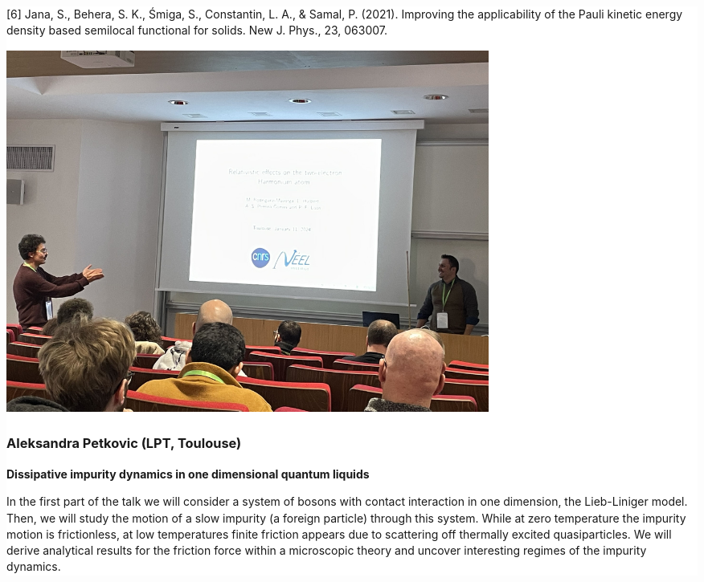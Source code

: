 [6] Jana, S., Behera, S. K., Śmiga, S., Constantin, L. A., & Samal, P. (2021). Improving the applicability of the Pauli kinetic energy density based semilocal functional for solids. New J. Phys., 23, 063007.

<img src="/img/MRodriguez.jpg" width="600">

### Aleksandra Petkovic (LPT, Toulouse)

**Dissipative impurity dynamics in one dimensional quantum liquids**

In the first part of the talk we will consider a system of bosons with contact interaction in one dimension, the Lieb-Liniger model. Then, we will study the motion of a slow impurity (a foreign particle) through this system. While at zero temperature the impurity motion is frictionless, at low temperatures finite friction appears due to scattering off thermally excited quasiparticles. We will derive analytical results for the friction force within a microscopic theory and uncover interesting regimes of the impurity dynamics.
